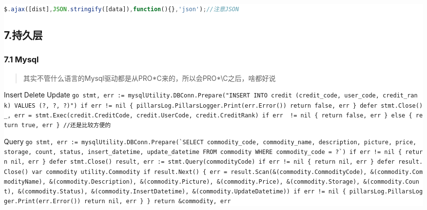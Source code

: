 ```js
$.ajax([dist],JSON.stringify([data]),function(){},'json');//注意JSON
```



## 7.持久层

### 7.1 Mysql
  > 其实不管什么语言的Mysql驱动都是从PRO\*C来的，所以会PRO\*\C之后，啥都好说

Insert Delete Update
    ```go
    stmt, err := mysqlUtility.DBConn.Prepare("INSERT INTO credit (credit_code, user_code, credit_rank) VALUES (?, ?, ?)")
    if err != nil {
      pillarsLog.PillarsLogger.Print(err.Error())
      return false, err
    }
    defer stmt.Close()
    _, err = stmt.Exec(credit.CreditCode, credit.UserCode, credit.CreditRank)
    if err 	!= nil {
      return false, err
      } else {
        return true, err
      }
      //还是比较方便的
    ```

Query
    ```go
    stmt, err := mysqlUtility.DBConn.Prepare(`SELECT commodity_code, commodity_name, description, picture,
      price, storage, count, status,
      insert_datetime, update_datetime FROM commodity WHERE commodity_code = ?`)
      if err != nil {
        return nil, err
      }
      defer stmt.Close()
      result, err := stmt.Query(commodityCode)
      if err != nil {
        return nil, err
      }
      defer result.Close()
      var commodity utility.Commodity
      if result.Next() {
        err = result.Scan(&(commodity.CommodityCode), &(commodity.CommodityName), &(commodity.Description),
        &(commodity.Picture), &(commodity.Price), &(commodity.Storage), &(commodity.Count), &(commodity.Status),
        &(commodity.InsertDatetime), &(commodity.UpdateDatetime))
        if err != nil {
          pillarsLog.PillarsLogger.Print(err.Error())
          return nil, err
        }
      }
      return &commodity, err
    ```
